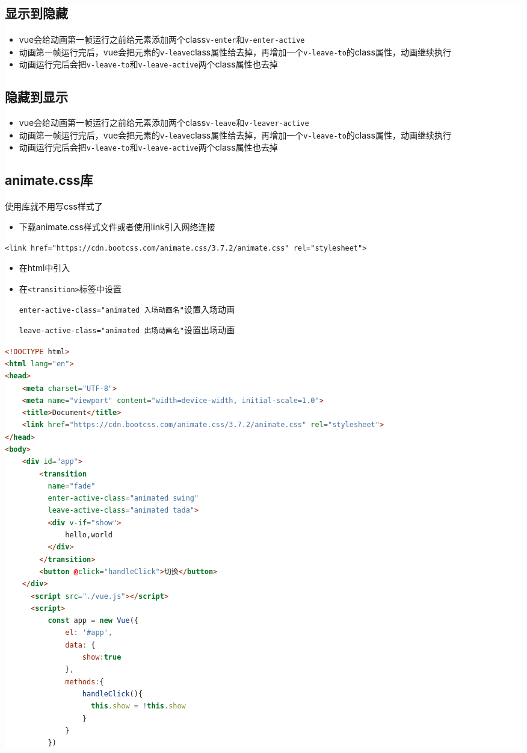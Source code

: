 

## 显示到隐藏

- vue会给动画第一帧运行之前给元素添加两个class`v-enter`和`v-enter-active`
- 动画第一帧运行完后，vue会把元素的`v-leave`class属性给去掉，再增加一个`v-leave-to`的class属性，动画继续执行
- 动画运行完后会把`v-leave-to`和`v-leave-active`两个class属性也去掉



## 隐藏到显示

- vue会给动画第一帧运行之前给元素添加两个class`v-leave`和`v-leaver-active`
- 动画第一帧运行完后，vue会把元素的`v-leave`class属性给去掉，再增加一个`v-leave-to`的class属性，动画继续执行
- 动画运行完后会把`v-leave-to`和`v-leave-active`两个class属性也去掉 



## animate.css库

使用库就不用写css样式了

- 下载animate.css样式文件或者使用link引入网络连接

`<link href="https://cdn.bootcss.com/animate.css/3.7.2/animate.css" rel="stylesheet">`

- 在html中引入

- 在`<transition>`标签中设置

  `enter-active-class="animated 入场动画名"`设置入场动画

  `leave-active-class="animated 出场动画名"`设置出场动画

```html
<!DOCTYPE html>
<html lang="en">
<head>
    <meta charset="UTF-8">
    <meta name="viewport" content="width=device-width, initial-scale=1.0">
    <title>Document</title>
    <link href="https://cdn.bootcss.com/animate.css/3.7.2/animate.css" rel="stylesheet">
</head>
<body>
    <div id="app">
        <transition 
          name="fade"
          enter-active-class="animated swing"
          leave-active-class="animated tada">
          <div v-if="show">
              hello,world
          </div>
        </transition>
        <button @click="handleClick">切换</button>  
    </div>
      <script src="./vue.js"></script>
      <script>
          const app = new Vue({
              el: '#app',
              data: {
                  show:true
              },
              methods:{
                  handleClick(){
                    this.show = !this.show
                  }
              }
          })
```